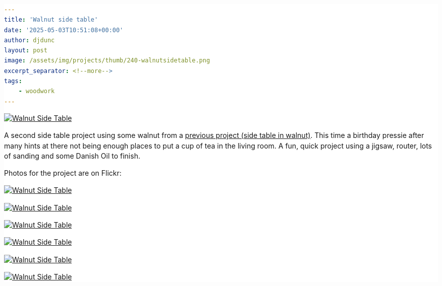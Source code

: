 ```yaml
---
title: 'Walnut side table'
date: '2025-05-03T10:51:08+00:00'
author: djdunc
layout: post
image: /assets/img/projects/thumb/240-walnutsidetable.png
excerpt_separator: <!--more-->
tags:
    - woodwork 
---
```




<a data-flickr-embed="true" href="https://www.flickr.com/photos/pseudonomad/54495570943/in/datetaken/" title="Walnut Side Table"><img src="https://live.staticflickr.com/65535/54495570943_eab63d0fde_c.jpg" width="100%" alt="Walnut Side Table"/></a><script async src="//embedr.flickr.com/assets/client-code.js" charset="utf-8"></script>

A second side table project using some walnut from a [previous project (side table in walnut)](https://www.iot.io/projects/2018/05/01/side-table.html). This time a birthday pressie after many hints at there not being enough places to put a cup of tea in the living room. A fun, quick project using a jigsaw, router, lots of sanding and some Danish Oil to finish. 



Photos for the project are on Flickr:

<a data-flickr-embed="true" href="https://www.flickr.com/photos/pseudonomad/54495492349/in/datetaken/" title="Walnut Side Table"><img src="https://live.staticflickr.com/65535/54495492349_accc021a82_b.jpg" width="100%" alt="Walnut Side Table"/></a>

<a data-flickr-embed="true" href="https://www.flickr.com/photos/pseudonomad/54495570888/in/datetaken/" title="Walnut Side Table"><img src="https://live.staticflickr.com/65535/54495570888_2295a17b3b_c.jpg" width="100%" alt="Walnut Side Table"/></a>

<a data-flickr-embed="true" href="https://www.flickr.com/photos/pseudonomad/54495304956/in/datetaken/" title="Walnut Side Table"><img src="https://live.staticflickr.com/65535/54495304956_99f4956d9b_c.jpg" width="100%" alt="Walnut Side Table"/></a>

<a data-flickr-embed="true" href="https://www.flickr.com/photos/pseudonomad/54494446732/in/datetaken/" title="Walnut Side Table"><img src="https://live.staticflickr.com/65535/54494446732_f5da416f1e_c.jpg" width="100%" alt="Walnut Side Table"/></a>

<a data-flickr-embed="true" href="https://www.flickr.com/photos/pseudonomad/54495651885/in/datetaken/" title="Walnut Side Table"><img src="https://live.staticflickr.com/65535/54495651885_5539dff658_c.jpg" width="100%" alt="Walnut Side Table"/></a>

<a data-flickr-embed="true" href="https://www.flickr.com/photos/pseudonomad/54495492484/in/datetaken/" title="Walnut Side Table"><img src="https://live.staticflickr.com/65535/54495492484_7111ef3985_c.jpg" width="100%" alt="Walnut Side Table"/></a>